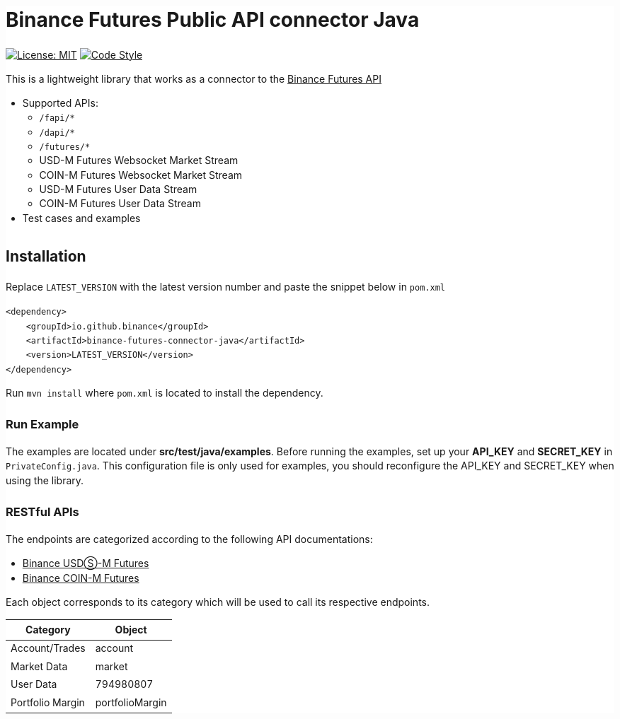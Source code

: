 # Binance Futures Public API connector Java
[![License: MIT](https://img.shields.io/badge/License-MIT-yellow.svg)](https://opensource.org/licenses/MIT)
[![Code Style](https://img.shields.io/badge/code%20style-checkstyle-yellow)](https://checkstyle.org/checks.html)

This is a lightweight library that works as a connector to the [Binance Futures API](https://developers.binance.com/docs/derivatives/Introduction)

- Supported APIs:
  - `/fapi/*`
  - `/dapi/*`
  - `/futures/*`
  - USD-M Futures Websocket Market Stream
  - COIN-M Futures Websocket Market Stream
  - USD-M Futures User Data Stream
  - COIN-M Futures User Data Stream
- Test cases and examples

## Installation
Replace `LATEST_VERSION` with the latest version number and paste the snippet below in `pom.xml`
```
<dependency>
    <groupId>io.github.binance</groupId>
    <artifactId>binance-futures-connector-java</artifactId>
    <version>LATEST_VERSION</version>
</dependency>
```
Run `mvn install` where `pom.xml` is located to install the dependency.

### Run Example
The examples are located under **src/test/java/examples**. Before running the examples,
set up your **API_KEY** and **SECRET_KEY** in `PrivateConfig.java`. This configuration file is only used for examples,
you should reconfigure the API_KEY and SECRET_KEY when using the library.

### RESTful APIs

The endpoints are categorized according to the following API documentations:
- [Binance USDⓈ-M Futures](https://developers.binance.com/docs/derivatives/usds-margined-futures/general-info)
- [Binance COIN-M Futures](https://developers.binance.com/docs/derivatives/coin-margined-futures/general-info)

Each object corresponds to its category which will be used to call its respective endpoints.


| Category        |     Object       |
| --------------- | ---------------- |
| Account/Trades  | account          |
| Market Data     | market           |
| User Data       | 794980807        |
| Portfolio Margin| portfolioMargin  |
